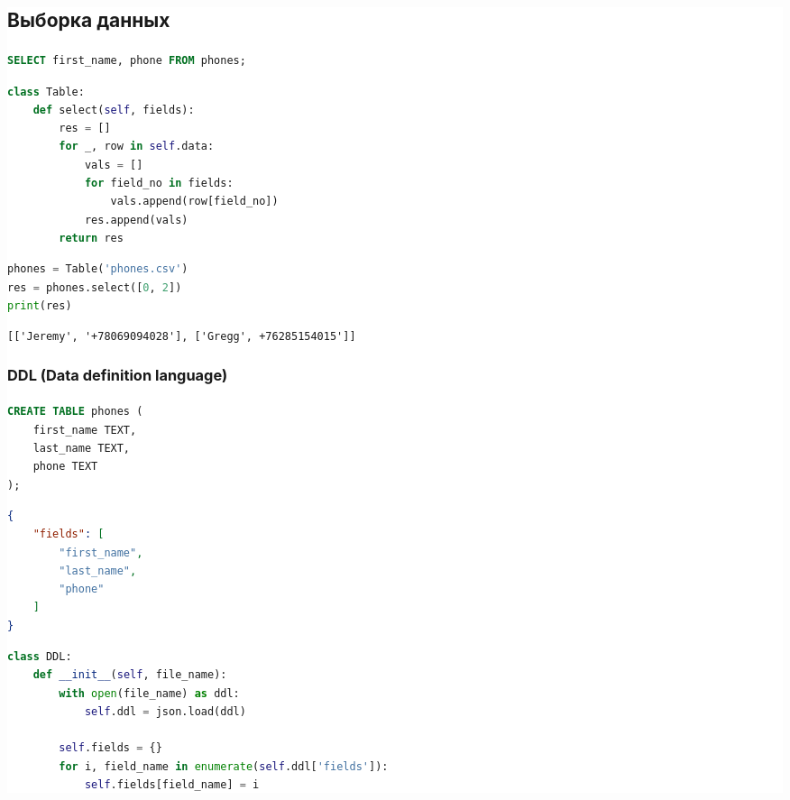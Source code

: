 ## Выборка данных

```sql
SELECT first_name, phone FROM phones;
```

```python
class Table:
    def select(self, fields):
        res = []
        for _, row in self.data:
            vals = []
            for field_no in fields:
                vals.append(row[field_no])
            res.append(vals)
        return res
```

```python
phones = Table('phones.csv')
res = phones.select([0, 2])
print(res)
```

```
[['Jeremy', '+78069094028'], ['Gregg', +76285154015']]
```

### DDL (Data definition language)

```sql
CREATE TABLE phones (
    first_name TEXT,
    last_name TEXT,
    phone TEXT
);
```

```json
{
    "fields": [
        "first_name",
        "last_name",
        "phone"
    ]
}
```

```python
class DDL:
    def __init__(self, file_name):
        with open(file_name) as ddl:
            self.ddl = json.load(ddl)

        self.fields = {}
        for i, field_name in enumerate(self.ddl['fields']):
            self.fields[field_name] = i
```
